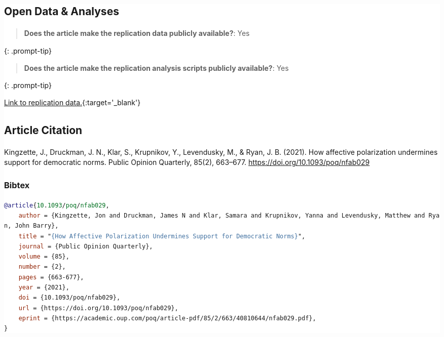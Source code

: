 
## Open Data & Analyses

> **Does the article make the replication data publicly available?**: Yes
> 
{: .prompt-tip}

> **Does the article make the replication analysis scripts publicly available?**: Yes
> 
{: .prompt-tip}


[Link to replication data.](https://dataverse.harvard.edu/dataset.xhtml?persistentId=doi:10.7910/DVN/CSM2LK){:target='_blank'}

## Article Citation

Kingzette, J., Druckman, J. N., Klar, S., Krupnikov, Y., Levendusky, M., & Ryan, J. B. (2021). How affective polarization undermines support for democratic norms. Public Opinion Quarterly, 85(2), 663–677. https://doi.org/10.1093/poq/nfab029

### Bibtex

```bibtex
@article{10.1093/poq/nfab029,
	author = {Kingzette, Jon and Druckman, James N and Klar, Samara and Krupnikov, Yanna and Levendusky, Matthew and Ryan, John Barry},
	title = "{How Affective Polarization Undermines Support for Democratic Norms}",
	journal = {Public Opinion Quarterly},
	volume = {85},
	number = {2},
	pages = {663-677},
	year = {2021},
	doi = {10.1093/poq/nfab029},
	url = {https://doi.org/10.1093/poq/nfab029},
	eprint = {https://academic.oup.com/poq/article-pdf/85/2/663/40810644/nfab029.pdf},
}

```